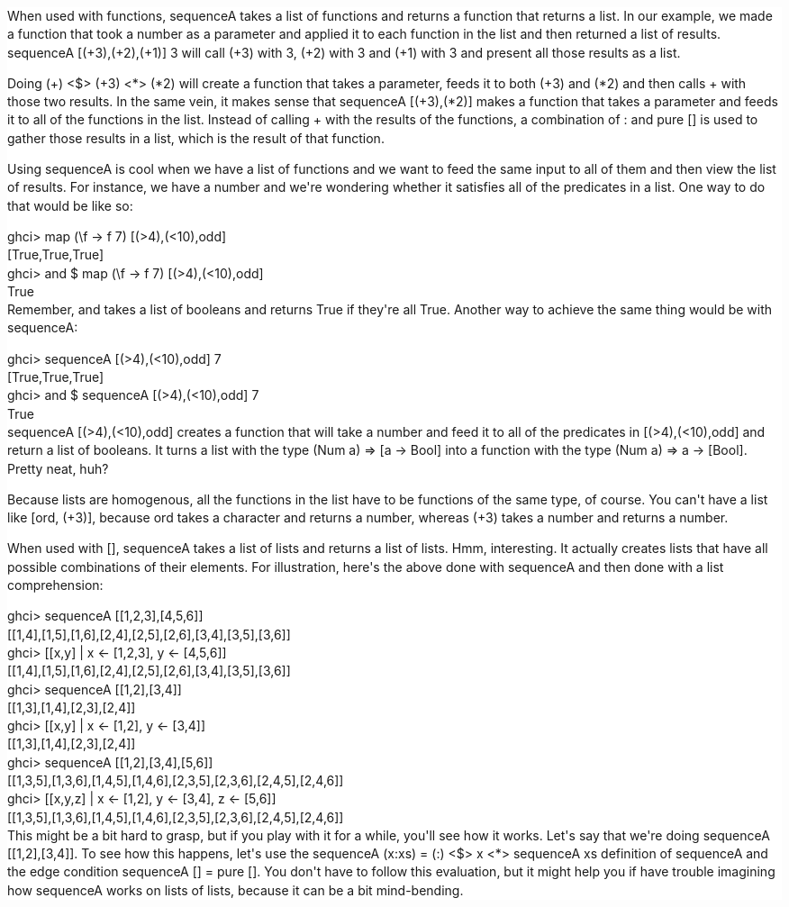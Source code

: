 When used with functions, sequenceA takes a list of functions and returns a function that returns a list. In our example, we made a function that took a number as a parameter and applied it to each function in the list and then returned a list of results. sequenceA [(+3),(+2),(+1)] 3 will call (+3) with 3, (+2) with 3 and (+1) with 3 and present all those results as a list.

Doing (+) <$> (+3) <*> (*2) will create a function that takes a parameter, feeds it to both (+3) and (*2) and then calls + with those two results. In the same vein, it makes sense that sequenceA [(+3),(*2)] makes a function that takes a parameter and feeds it to all of the functions in the list. Instead of calling + with the results of the functions, a combination of : and pure [] is used to gather those results in a list, which is the result of that function.

Using sequenceA is cool when we have a list of functions and we want to feed the same input to all of them and then view the list of results. For instance, we have a number and we're wondering whether it satisfies all of the predicates in a list. One way to do that would be like so:

ghci> map (\f -> f 7) [(>4),(<10),odd]  
[True,True,True]  
ghci> and $ map (\f -> f 7) [(>4),(<10),odd]  
True  
Remember, and takes a list of booleans and returns True if they're all True. Another way to achieve the same thing would be with sequenceA:

ghci> sequenceA [(>4),(<10),odd] 7  
[True,True,True]  
ghci> and $ sequenceA [(>4),(<10),odd] 7  
True  
sequenceA [(>4),(<10),odd] creates a function that will take a number and feed it to all of the predicates in [(>4),(<10),odd] and return a list of booleans. It turns a list with the type (Num a) => [a -> Bool] into a function with the type (Num a) => a -> [Bool]. Pretty neat, huh?

Because lists are homogenous, all the functions in the list have to be functions of the same type, of course. You can't have a list like [ord, (+3)], because ord takes a character and returns a number, whereas (+3) takes a number and returns a number.

When used with [], sequenceA takes a list of lists and returns a list of lists. Hmm, interesting. It actually creates lists that have all possible combinations of their elements. For illustration, here's the above done with sequenceA and then done with a list comprehension:

ghci> sequenceA [[1,2,3],[4,5,6]]  
[[1,4],[1,5],[1,6],[2,4],[2,5],[2,6],[3,4],[3,5],[3,6]]  
ghci> [[x,y] | x <- [1,2,3], y <- [4,5,6]]  
[[1,4],[1,5],[1,6],[2,4],[2,5],[2,6],[3,4],[3,5],[3,6]]  
ghci> sequenceA [[1,2],[3,4]]  
[[1,3],[1,4],[2,3],[2,4]]  
ghci> [[x,y] | x <- [1,2], y <- [3,4]]  
[[1,3],[1,4],[2,3],[2,4]]  
ghci> sequenceA [[1,2],[3,4],[5,6]]  
[[1,3,5],[1,3,6],[1,4,5],[1,4,6],[2,3,5],[2,3,6],[2,4,5],[2,4,6]]  
ghci> [[x,y,z] | x <- [1,2], y <- [3,4], z <- [5,6]]  
[[1,3,5],[1,3,6],[1,4,5],[1,4,6],[2,3,5],[2,3,6],[2,4,5],[2,4,6]]  
This might be a bit hard to grasp, but if you play with it for a while, you'll see how it works. Let's say that we're doing sequenceA [[1,2],[3,4]]. To see how this happens, let's use the sequenceA (x:xs) = (:) <$> x <*> sequenceA xs definition of sequenceA and the edge condition sequenceA [] = pure []. You don't have to follow this evaluation, but it might help you if have trouble imagining how sequenceA works on lists of lists, because it can be a bit mind-bending.
